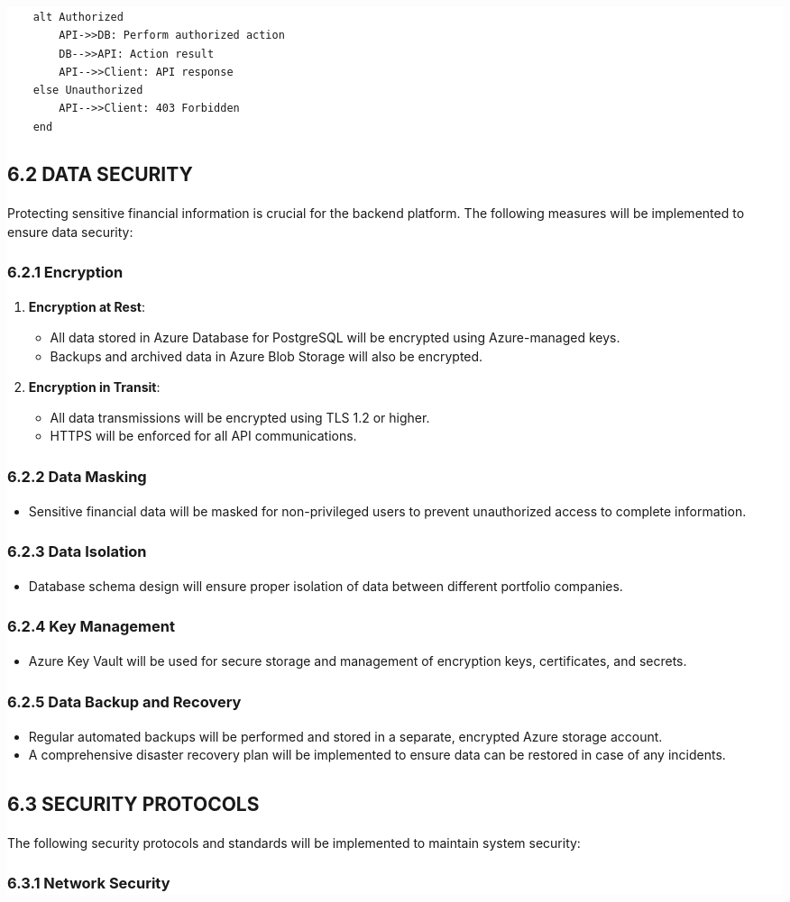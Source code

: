 ```mermaid
    alt Authorized
        API->>DB: Perform authorized action
        DB-->>API: Action result
        API-->>Client: API response
    else Unauthorized
        API-->>Client: 403 Forbidden
    end
```

## 6.2 DATA SECURITY

Protecting sensitive financial information is crucial for the backend platform. The following measures will be implemented to ensure data security:

### 6.2.1 Encryption

1. **Encryption at Rest**:
   - All data stored in Azure Database for PostgreSQL will be encrypted using Azure-managed keys.
   - Backups and archived data in Azure Blob Storage will also be encrypted.

2. **Encryption in Transit**:
   - All data transmissions will be encrypted using TLS 1.2 or higher.
   - HTTPS will be enforced for all API communications.

### 6.2.2 Data Masking

- Sensitive financial data will be masked for non-privileged users to prevent unauthorized access to complete information.

### 6.2.3 Data Isolation

- Database schema design will ensure proper isolation of data between different portfolio companies.

### 6.2.4 Key Management

- Azure Key Vault will be used for secure storage and management of encryption keys, certificates, and secrets.

### 6.2.5 Data Backup and Recovery

- Regular automated backups will be performed and stored in a separate, encrypted Azure storage account.
- A comprehensive disaster recovery plan will be implemented to ensure data can be restored in case of any incidents.

## 6.3 SECURITY PROTOCOLS

The following security protocols and standards will be implemented to maintain system security:

### 6.3.1 Network Security
